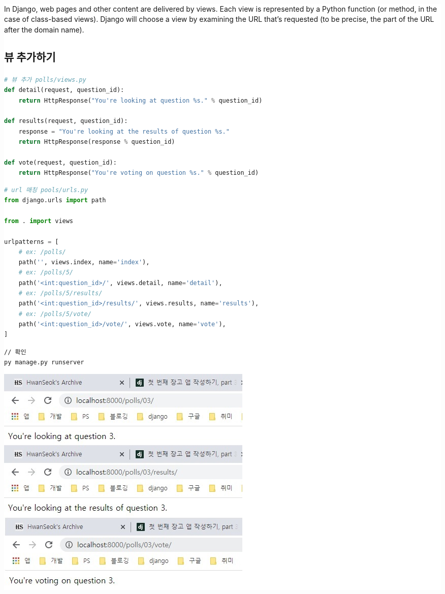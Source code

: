 In Django, web pages and other content are delivered by views. Each view is represented by a Python function (or method, in the case of class-based views). Django will choose a view by examining the URL that’s requested (to be precise, the part of the URL after the domain name).

## 뷰 추가하기

```python
# 뷰 추가 polls/views.py
def detail(request, question_id):
    return HttpResponse("You're looking at question %s." % question_id)

def results(request, question_id):
    response = "You're looking at the results of question %s."
    return HttpResponse(response % question_id)

def vote(request, question_id):
    return HttpResponse("You're voting on question %s." % question_id)
```  

```python
# url 매칭 pools/urls.py
from django.urls import path

from . import views

urlpatterns = [
    # ex: /polls/
    path('', views.index, name='index'),
    # ex: /polls/5/
    path('<int:question_id>/', views.detail, name='detail'),
    # ex: /polls/5/results/
    path('<int:question_id>/results/', views.results, name='results'),
    # ex: /polls/5/vote/
    path('<int:question_id>/vote/', views.vote, name='vote'),
]
```

```
// 확인
py manage.py runserver
```

![chapter-1-0](/assets/images/django/thepolls/chapter-1-0.jpg)  
